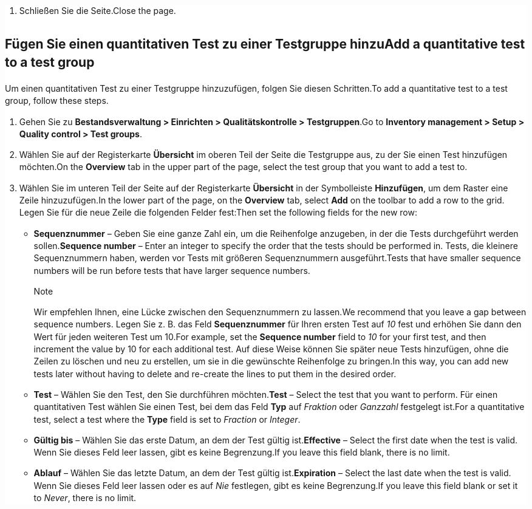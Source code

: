 1. <span data-ttu-id="f4b45-179">Schließen Sie die Seite.</span><span class="sxs-lookup"><span data-stu-id="f4b45-179">Close the page.</span></span>

## <a name="add-a-quantitative-test-to-a-test-group"></a><span data-ttu-id="f4b45-180">Fügen Sie einen quantitativen Test zu einer Testgruppe hinzu</span><span class="sxs-lookup"><span data-stu-id="f4b45-180">Add a quantitative test to a test group</span></span>

<span data-ttu-id="f4b45-181">Um einen quantitativen Test zu einer Testgruppe hinzuzufügen, folgen Sie diesen Schritten.</span><span class="sxs-lookup"><span data-stu-id="f4b45-181">To add a quantitative test to a test group, follow these steps.</span></span>

1. <span data-ttu-id="f4b45-182">Gehen Sie zu **Bestandsverwaltung \> Einrichten \> Qualitätskontrolle \> Testgruppen**.</span><span class="sxs-lookup"><span data-stu-id="f4b45-182">Go to **Inventory management \> Setup \> Quality control \> Test groups**.</span></span>
1. <span data-ttu-id="f4b45-183">Wählen Sie auf der Registerkarte **Übersicht** im oberen Teil der Seite die Testgruppe aus, zu der Sie einen Test hinzufügen möchten.</span><span class="sxs-lookup"><span data-stu-id="f4b45-183">On the **Overview** tab in the upper part of the page, select the test group that you want to add a test to.</span></span>
1. <span data-ttu-id="f4b45-184">Wählen Sie im unteren Teil der Seite auf der Registerkarte **Übersicht** in der Symbolleiste **Hinzufügen**, um dem Raster eine Zeile hinzuzufügen.</span><span class="sxs-lookup"><span data-stu-id="f4b45-184">In the lower part of the page, on the **Overview** tab, select **Add** on the toolbar to add a row to the grid.</span></span> <span data-ttu-id="f4b45-185">Legen Sie für die neue Zeile die folgenden Felder fest:</span><span class="sxs-lookup"><span data-stu-id="f4b45-185">Then set the following fields for the new row:</span></span>

    - <span data-ttu-id="f4b45-186">**Sequenznummer** – Geben Sie eine ganze Zahl ein, um die Reihenfolge anzugeben, in der die Tests durchgeführt werden sollen.</span><span class="sxs-lookup"><span data-stu-id="f4b45-186">**Sequence number** – Enter an integer to specify the order that the tests should be performed in.</span></span> <span data-ttu-id="f4b45-187">Tests, die kleinere Sequenznummern haben, werden vor Tests mit größeren Sequenznummern ausgeführt.</span><span class="sxs-lookup"><span data-stu-id="f4b45-187">Tests that have smaller sequence numbers will be run before tests that have larger sequence numbers.</span></span>

        > [!NOTE]
        > <span data-ttu-id="f4b45-188">Wir empfehlen Ihnen, eine Lücke zwischen den Sequenznummern zu lassen.</span><span class="sxs-lookup"><span data-stu-id="f4b45-188">We recommend that you leave a gap between sequence numbers.</span></span> <span data-ttu-id="f4b45-189">Legen Sie z. B. das Feld **Sequenznummer** für Ihren ersten Test auf *10* fest und erhöhen Sie dann den Wert für jeden weiteren Test um 10.</span><span class="sxs-lookup"><span data-stu-id="f4b45-189">For example, set the **Sequence number** field to *10* for your first test, and then increment the value by 10 for each additional test.</span></span> <span data-ttu-id="f4b45-190">Auf diese Weise können Sie später neue Tests hinzufügen, ohne die Zeilen zu löschen und neu zu erstellen, um sie in die gewünschte Reihenfolge zu bringen.</span><span class="sxs-lookup"><span data-stu-id="f4b45-190">In this way, you can add new tests later without having to delete and re-create the lines to put them in the desired order.</span></span>

    - <span data-ttu-id="f4b45-191">**Test** – Wählen Sie den Test, den Sie durchführen möchten.</span><span class="sxs-lookup"><span data-stu-id="f4b45-191">**Test** – Select the test that you want to perform.</span></span> <span data-ttu-id="f4b45-192">Für einen quantitativen Test wählen Sie einen Test, bei dem das Feld **Typ** auf *Fraktion* oder *Ganzzahl* festgelegt ist.</span><span class="sxs-lookup"><span data-stu-id="f4b45-192">For a quantitative test, select a test where the **Type** field is set to *Fraction* or *Integer*.</span></span>
    - <span data-ttu-id="f4b45-193">**Gültig bis** – Wählen Sie das erste Datum, an dem der Test gültig ist.</span><span class="sxs-lookup"><span data-stu-id="f4b45-193">**Effective** – Select the first date when the test is valid.</span></span> <span data-ttu-id="f4b45-194">Wenn Sie dieses Feld leer lassen, gibt es keine Begrenzung.</span><span class="sxs-lookup"><span data-stu-id="f4b45-194">If you leave this field blank, there is no limit.</span></span>
    - <span data-ttu-id="f4b45-195">**Ablauf** – Wählen Sie das letzte Datum, an dem der Test gültig ist.</span><span class="sxs-lookup"><span data-stu-id="f4b45-195">**Expiration** – Select the last date when the test is valid.</span></span> <span data-ttu-id="f4b45-196">Wenn Sie dieses Feld leer lassen oder es auf *Nie* festlegen, gibt es keine Begrenzung.</span><span class="sxs-lookup"><span data-stu-id="f4b45-196">If you leave this field blank or set it to *Never*, there is no limit.</span></span>
